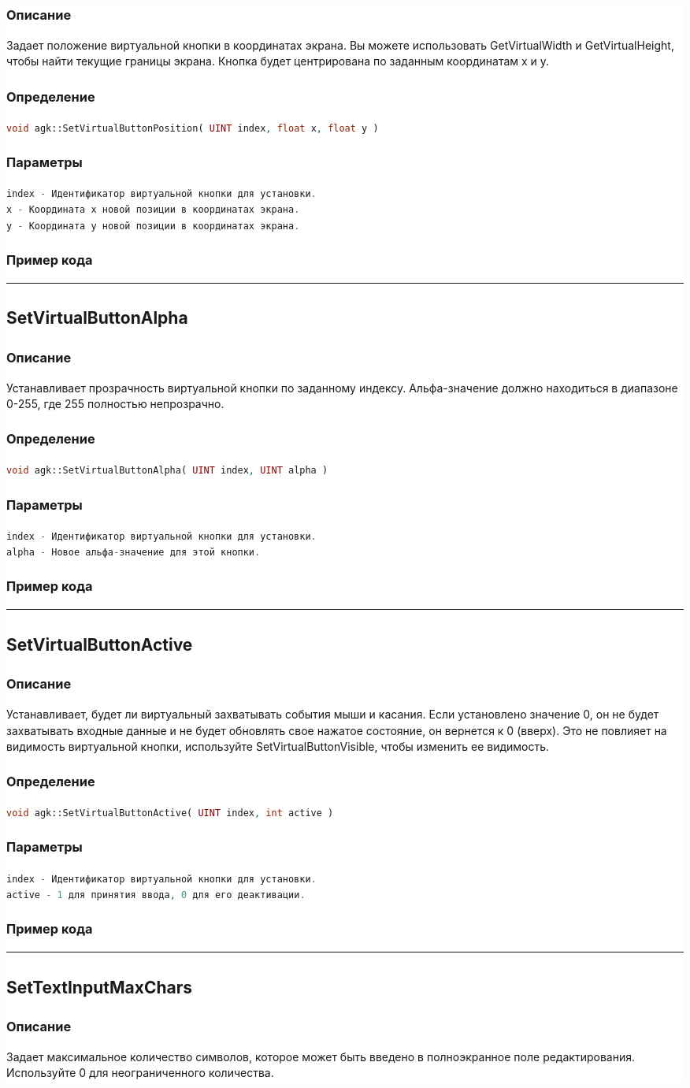 ### Описание
Задает положение виртуальной кнопки в координатах экрана. Вы можете использовать GetVirtualWidth и GetVirtualHeight, чтобы найти текущие границы экрана. Кнопка будет центрирована по заданным координатам x и y.
### Определение
```php
void agk::SetVirtualButtonPosition( UINT index, float x, float y )
```
### Параметры
```php
index - Идентификатор виртуальной кнопки для установки.
x - Координата x новой позиции в координатах экрана.
y - Координата y новой позиции в координатах экрана.
```
### Пример кода
---
## SetVirtualButtonAlpha
### Описание
Устанавливает прозрачность виртуальной кнопки по заданному индексу. Альфа-значение должно находиться в диапазоне 0-255, где 255 полностью непрозрачно.
### Определение
```php
void agk::SetVirtualButtonAlpha( UINT index, UINT alpha )
```
### Параметры
```php
index - Идентификатор виртуальной кнопки для установки.
alpha - Новое альфа-значение для этой кнопки.
```
### Пример кода
---
## SetVirtualButtonActive
### Описание
Устанавливает, будет ли виртуальный захватывать события мыши и касания. Если установлено значение 0, он не будет захватывать входные данные и не будет обновлять свое нажатое состояние, он вернется к 0 (вверх). Это не повлияет на видимость виртуальной кнопки, используйте SetVirtualButtonVisible, чтобы изменить ее видимость.
### Определение
```php
void agk::SetVirtualButtonActive( UINT index, int active )
```
### Параметры
```php
index - Идентификатор виртуальной кнопки для установки.
active - 1 для принятия ввода, 0 для его деактивации.
```
### Пример кода
---
## SetTextInputMaxChars
### Описание
Задает максимальное количество символов, которое может быть введено в полноэкранное поле редактирования. Используйте 0 для неограниченного количества.